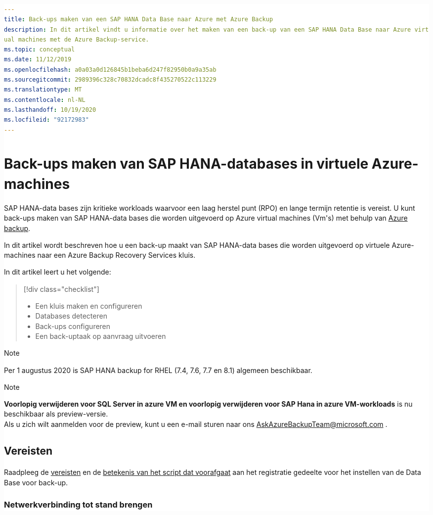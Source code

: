 ```yaml
---
title: Back-ups maken van een SAP HANA Data Base naar Azure met Azure Backup
description: In dit artikel vindt u informatie over het maken van een back-up van een SAP HANA Data Base naar Azure virtual machines met de Azure Backup-service.
ms.topic: conceptual
ms.date: 11/12/2019
ms.openlocfilehash: a0a03a0d126845b1beba6d247f82950b0a9a35ab
ms.sourcegitcommit: 2989396c328c70832dcadc8f435270522c113229
ms.translationtype: MT
ms.contentlocale: nl-NL
ms.lasthandoff: 10/19/2020
ms.locfileid: "92172983"
---
```

# <a name="back-up-sap-hana-databases-in-azure-vms"></a>Back-ups maken van SAP HANA-databases in virtuele Azure-machines

SAP HANA-data bases zijn kritieke workloads waarvoor een laag herstel punt (RPO) en lange termijn retentie is vereist. U kunt back-ups maken van SAP HANA-data bases die worden uitgevoerd op Azure virtual machines (Vm's) met behulp van [Azure backup](backup-overview.md).

In dit artikel wordt beschreven hoe u een back-up maakt van SAP HANA-data bases die worden uitgevoerd op virtuele Azure-machines naar een Azure Backup Recovery Services kluis.

In dit artikel leert u het volgende:
> [!div class="checklist"]
>
> * Een kluis maken en configureren
> * Databases detecteren
> * Back-ups configureren
> * Een back-uptaak op aanvraag uitvoeren

>[!NOTE]
>Per 1 augustus 2020 is SAP HANA backup for RHEL (7.4, 7.6, 7.7 en 8.1) algemeen beschikbaar.

>[!NOTE]
>**Voorlopig verwijderen voor SQL Server in azure VM en voorlopig verwijderen voor SAP Hana in azure VM-workloads** is nu beschikbaar als preview-versie.<br>
>Als u zich wilt aanmelden voor de preview, kunt u een e-mail sturen naar ons [AskAzureBackupTeam@microsoft.com](mailto:AskAzureBackupTeam@microsoft.com) .

## <a name="prerequisites"></a>Vereisten

Raadpleeg de [vereisten](tutorial-backup-sap-hana-db.md#prerequisites) en de [betekenis van het script dat voorafgaat](tutorial-backup-sap-hana-db.md#what-the-pre-registration-script-does) aan het registratie gedeelte voor het instellen van de Data Base voor back-up.

### <a name="establish-network-connectivity"></a>Netwerkverbinding tot stand brengen
